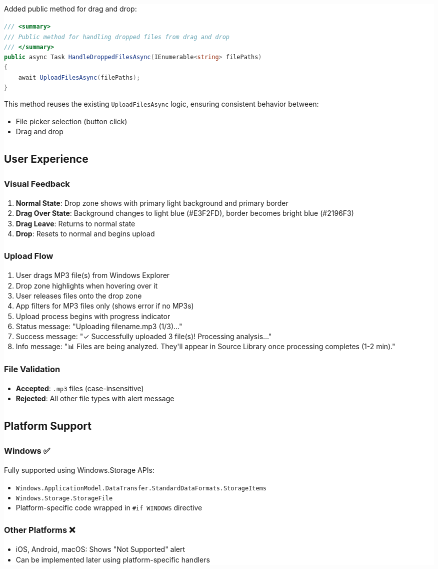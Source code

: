 Added public method for drag and drop:
```csharp
/// <summary>
/// Public method for handling dropped files from drag and drop
/// </summary>
public async Task HandleDroppedFilesAsync(IEnumerable<string> filePaths)
{
    await UploadFilesAsync(filePaths);
}
```

This method reuses the existing `UploadFilesAsync` logic, ensuring consistent behavior between:
- File picker selection (button click)
- Drag and drop

## User Experience

### Visual Feedback
1. **Normal State**: Drop zone shows with primary light background and primary border
2. **Drag Over State**: Background changes to light blue (#E3F2FD), border becomes bright blue (#2196F3)
3. **Drag Leave**: Returns to normal state
4. **Drop**: Resets to normal and begins upload

### Upload Flow
1. User drags MP3 file(s) from Windows Explorer
2. Drop zone highlights when hovering over it
3. User releases files onto the drop zone
4. App filters for MP3 files only (shows error if no MP3s)
5. Upload process begins with progress indicator
6. Status message: "Uploading filename.mp3 (1/3)..."
7. Success message: "✓ Successfully uploaded 3 file(s)! Processing analysis..."
8. Info message: "📊 Files are being analyzed. They'll appear in Source Library once processing completes (1-2 min)."

### File Validation
- **Accepted**: `.mp3` files (case-insensitive)
- **Rejected**: All other file types with alert message

## Platform Support

### Windows ✅
Fully supported using Windows.Storage APIs:
- `Windows.ApplicationModel.DataTransfer.StandardDataFormats.StorageItems`
- `Windows.Storage.StorageFile`
- Platform-specific code wrapped in `#if WINDOWS` directive

### Other Platforms ❌
- iOS, Android, macOS: Shows "Not Supported" alert
- Can be implemented later using platform-specific handlers
